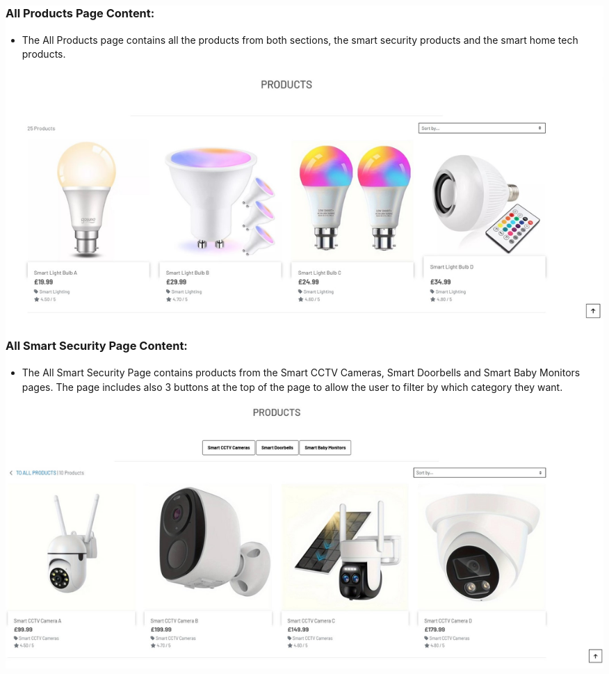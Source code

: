### **All Products Page Content:**

* The All Products page contains all the products from both sections, the smart security products and the smart home tech products.

![All Products Desktop](https://github.com/RazvanTr10/Witty-Devices/blob/main/documentation/readme/allproducts-desktop.jpg?raw=true)

### **All Smart Security Page Content:**

* The All Smart Security Page contains products from the Smart CCTV Cameras, Smart Doorbells and Smart Baby Monitors pages. The page includes also 3 buttons at the top of the page to allow the user to filter by which category they want.

![All Smart Security Desktop](https://github.com/RazvanTr10/Witty-Devices/blob/main/documentation/readme/security-desktop.jpg?raw=true)
